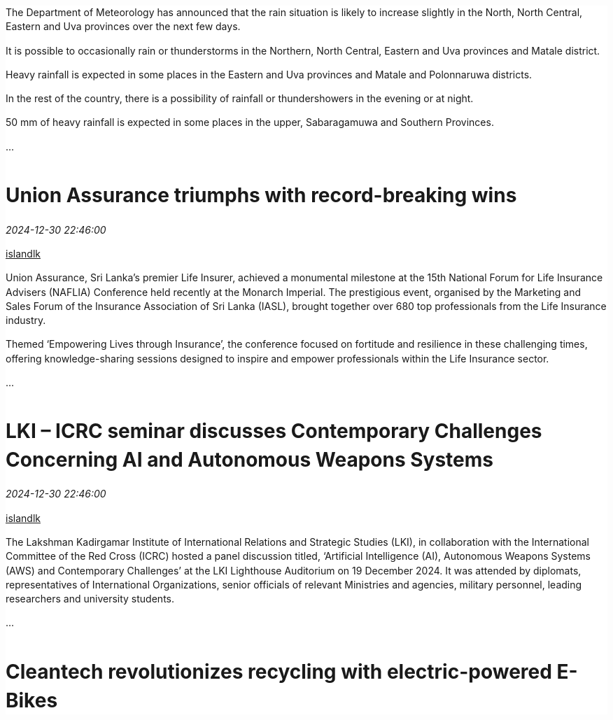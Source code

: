The Department of Meteorology has announced that the rain situation is likely to increase slightly in the North, North Central, Eastern and Uva provinces over the next few days.

It is possible to occasionally rain or thunderstorms in the Northern, North Central, Eastern and Uva provinces and Matale district.

Heavy rainfall is expected in some places in the Eastern and Uva provinces and Matale and Polonnaruwa districts.

In the rest of the country, there is a possibility of rainfall or thundershowers in the evening or at night.

50 mm of heavy rainfall is expected in some places in the upper, Sabaragamuwa and Southern Provinces.

...



# Union Assurance triumphs with record-breaking wins

*2024-12-30 22:46:00*

[islandlk](http://island.lk/union-assurance-triumphs-with-record-breaking-wins/)

Union Assurance, Sri Lanka’s premier Life Insurer, achieved a monumental milestone at the 15th National Forum for Life Insurance Advisers (NAFLIA) Conference held recently at the Monarch Imperial. The prestigious event, organised by the Marketing and Sales Forum of the Insurance Association of Sri Lanka (IASL), brought together over 680 top professionals from the Life Insurance industry.

Themed ‘Empowering Lives through Insurance’, the conference focused on fortitude and resilience in these challenging times, offering knowledge-sharing sessions designed to inspire and empower professionals within the Life Insurance sector.

...



# LKI – ICRC seminar discusses Contemporary Challenges Concerning AI and Autonomous Weapons Systems

*2024-12-30 22:46:00*

[islandlk](http://island.lk/lki-icrc-seminar-discusses-contemporary-challenges-concerning-ai-and-autonomous-weapons-systems/)

The Lakshman Kadirgamar Institute of International Relations and Strategic Studies (LKI), in collaboration with the International Committee of the Red Cross (ICRC) hosted a panel discussion titled, ‘Artificial Intelligence (AI), Autonomous Weapons Systems (AWS) and Contemporary Challenges’ at the LKI Lighthouse Auditorium on 19 December 2024. It was attended by diplomats, representatives of International Organizations, senior officials of relevant Ministries and agencies, military personnel, leading researchers and university students.

...



# Cleantech revolutionizes recycling with electric-powered E-Bikes
